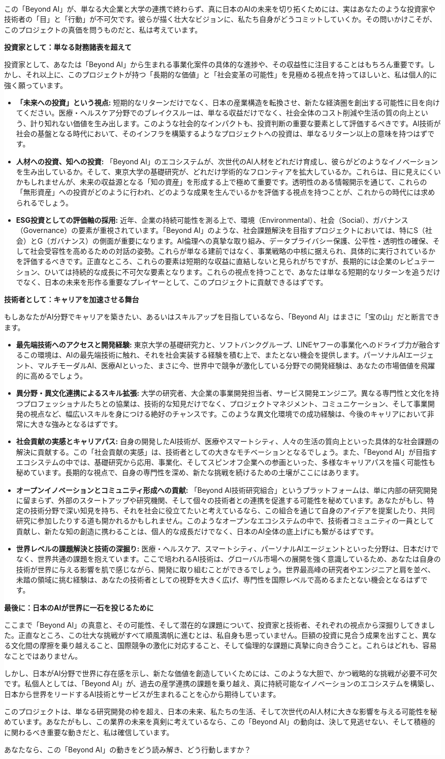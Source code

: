 この「Beyond AI」が、単なる大企業と大学の連携で終わらず、真に日本のAIの未来を切り拓くためには、実はあなたのような投資家や技術者の「目」と「行動」が不可欠です。彼らが描く壮大なビジョンに、私たち自身がどうコミットしていくか。その問いかけこそが、このプロジェクトの真価を問うものだと、私は考えています。

**投資家として：単なる財務諸表を超えて**

投資家として、あなたは「Beyond AI」から生まれる事業化案件の具体的な進捗や、その収益性に注目することはもちろん重要です。しかし、それ以上に、このプロジェクトが持つ「長期的な価値」と「社会変革の可能性」を見極める視点を持ってほしいと、私は個人的に強く願っています。

*   **「未来への投資」という視点:** 短期的なリターンだけでなく、日本の産業構造を転換させ、新たな経済圏を創出する可能性に目を向けてください。医療・ヘルスケア分野でのブレイクスルーは、単なる収益だけでなく、社会全体のコスト削減や生活の質の向上という、計り知れない価値を生み出します。このような社会的なインパクトも、投資判断の重要な要素として評価するべきです。AI技術が社会の基盤となる時代において、そのインフラを構築するようなプロジェクトへの投資は、単なるリターン以上の意味を持つはずです。

*   **人材への投資、知への投資:** 「Beyond AI」のエコシステムが、次世代のAI人材をどれだけ育成し、彼らがどのようなイノベーションを生み出しているか。そして、東京大学の基礎研究が、どれだけ学術的なフロンティアを拡大しているか。これらは、目に見えにくいかもしれませんが、未来の収益源となる「知の資産」を形成する上で極めて重要です。透明性のある情報開示を通じて、これらの「無形資産」への投資がどのように行われ、どのような成果を生んでいるかを評価する視点を持つことが、これからの時代には求められるでしょう。

*   **ESG投資としての評価軸の採用:** 近年、企業の持続可能性を測る上で、環境（Environmental）、社会（Social）、ガバナンス（Governance）の要素が重視されています。「Beyond AI」のような、社会課題解決を目指すプロジェクトにおいては、特にS（社会）とG（ガバナンス）の側面が重要になります。AI倫理への真摯な取り組み、データプライバシー保護、公平性・透明性の確保、そして社会受容性を高めるための対話の姿勢。これらが単なる建前ではなく、事業戦略の中核に据えられ、具体的に実行されているかを評価するべきです。正直なところ、これらの要素は短期的な収益に直結しないと見られがちですが、長期的には企業のレピュテーション、ひいては持続的な成長に不可欠な要素となります。これらの視点を持つことで、あなたは単なる短期的なリターンを追うだけでなく、日本の未来を形作る重要なプレイヤーとして、このプロジェクトに貢献できるはずです。

**技術者として：キャリアを加速させる舞台**

もしあなたがAI分野でキャリアを築きたい、あるいはスキルアップを目指しているなら、「Beyond AI」はまさに「宝の山」だと断言できます。

*   **最先端技術へのアクセスと開発経験:** 東京大学の基礎研究力と、ソフトバンクグループ、LINEヤフーの事業化へのドライブ力が融合するこの環境は、AIの最先端技術に触れ、それを社会実装する経験を積む上で、またとない機会を提供します。パーソナルAIエージェント、マルチモーダルAI、医療AIといった、まさに今、世界中で競争が激化している分野での開発経験は、あなたの市場価値を飛躍的に高めるでしょう。

*   **異分野・異文化連携によるスキル拡張:** 大学の研究者、大企業の事業開発担当者、サービス開発エンジニア。異なる専門性と文化を持つプロフェッショナルたちとの協業は、技術的な知見だけでなく、プロジェクトマネジメント、コミュニケーション、そして事業開発の視点など、幅広いスキルを身につける絶好のチャンスです。このような異文化環境での成功経験は、今後のキャリアにおいて非常に大きな強みとなるはずです。

*   **社会貢献の実感とキャリアパス:** 自身の開発したAI技術が、医療やスマートシティ、人々の生活の質向上といった具体的な社会課題の解決に貢献する。この「社会貢献の実感」は、技術者としての大きなモチベーションとなるでしょう。また、「Beyond AI」が目指すエコシステムの中では、基礎研究から応用、事業化、そしてスピンオフ企業への参画といった、多様なキャリアパスを描く可能性も秘めています。長期的な視点で、自身の専門性を深め、新たな挑戦を続けるための土壌がここにはあります。

*   **オープンイノベーションとコミュニティ形成への貢献:** 「Beyond AI技術研究組合」というプラットフォームは、単に内部の研究開発に留まらず、外部のスタートアップや研究機関、そして個々の技術者との連携を促進する可能性を秘めています。あなたがもし、特定の技術分野で深い知見を持ち、それを社会に役立てたいと考えているなら、この組合を通じて自身のアイデアを提案したり、共同研究に参加したりする道も開かれるかもしれません。このようなオープンなエコシステムの中で、技術者コミュニティの一員として貢献し、新たな知の創造に携わることは、個人的な成長だけでなく、日本のAI全体の底上げにも繋がるはずです。

*   **世界レベルの課題解決と技術の深掘り:** 医療・ヘルスケア、スマートシティ、パーソナルAIエージェントといった分野は、日本だけでなく、世界共通の課題を抱えています。ここで培われるAI技術は、グローバル市場への展開を強く意識しているため、あなたは自身の技術が世界に与える影響を肌で感じながら、開発に取り組むことができるでしょう。世界最高峰の研究者やエンジニアと肩を並べ、未踏の領域に挑む経験は、あなたの技術者としての視野を大きく広げ、専門性を国際レベルで高めるまたとない機会となるはずです。

**最後に：日本のAIが世界に一石を投じるために**

ここまで「Beyond AI」の真意と、その可能性、そして潜在的な課題について、投資家と技術者、それぞれの視点から深掘りしてきました。正直なところ、この壮大な挑戦がすべて順風満帆に進むとは、私自身も思っていません。巨額の投資に見合う成果を出すこと、異なる文化間の摩擦を乗り越えること、国際競争の激化に対応すること、そして倫理的な課題に真摯に向き合うこと。これらはどれも、容易なことではありません。

しかし、日本がAI分野で世界に存在感を示し、新たな価値を創造していくためには、このような大胆で、かつ戦略的な挑戦が必要不可欠です。私個人としては、「Beyond AI」が、過去の産学連携の課題を乗り越え、真に持続可能なイノベーションのエコシステムを構築し、日本から世界をリードするAI技術とサービスが生まれることを心から期待しています。

このプロジェクトは、単なる研究開発の枠を超え、日本の未来、私たちの生活、そして次世代のAI人材に大きな影響を与える可能性を秘めています。あなたがもし、この業界の未来を真剣に考えているなら、この「Beyond AI」の動向は、決して見逃せない、そして積極的に関わるべき重要な動きだと、私は確信しています。

あなたなら、この「Beyond AI」の動きをどう読み解き、どう行動しますか？
